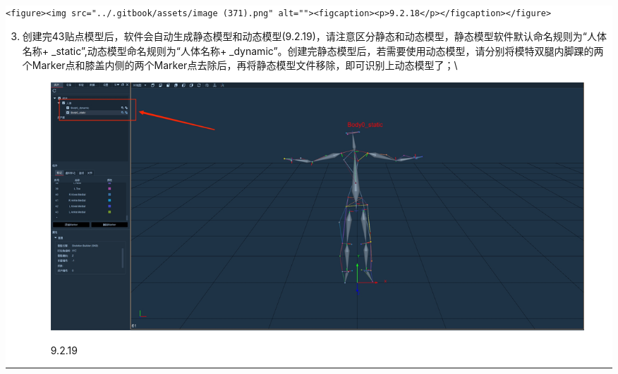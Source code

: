 
    <figure><img src="../.gitbook/assets/image (371).png" alt=""><figcaption><p>9.2.18</p></figcaption></figure>
3.  创建完43贴点模型后，软件会自动生成静态模型和动态模型(9.2.19)，请注意区分静态和动态模型，静态模型软件默认命名规则为“人体名称+ \_static”,动态模型命名规则为“人体名称+ \_dynamic”。创建完静态模型后，若需要使用动态模型，请分别将模特双腿内脚踝的两个Marker点和膝盖内侧的两个Marker点去除后，再将静态模型文件移除，即可识别上动态模型了；\


    <figure><img src="../.gitbook/assets/image (372).png" alt=""><figcaption><p>9.2.19</p></figcaption></figure>

***
